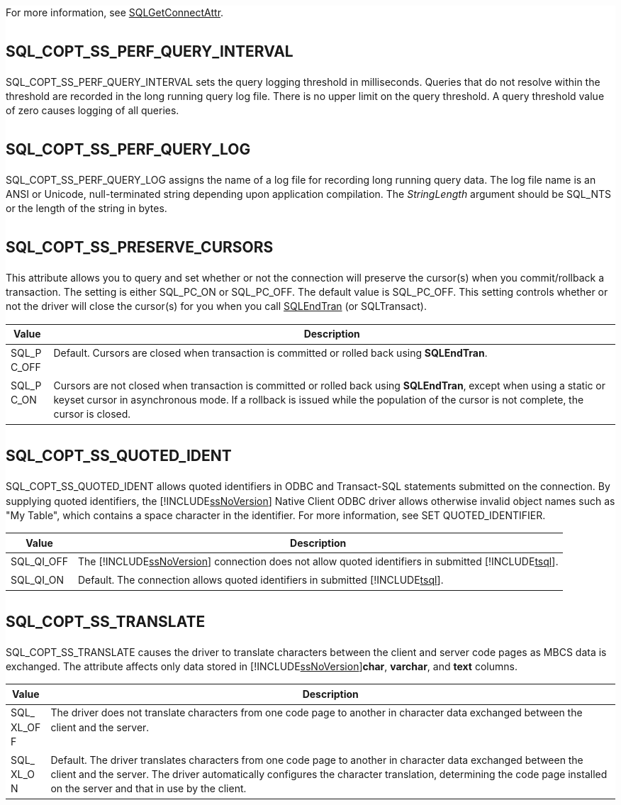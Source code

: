  For more information, see [SQLGetConnectAttr](../../relational-databases/native-client-odbc-api/sqlgetconnectattr.md).  

<a name="sqlcoptssperfqueryinterval"></a>
## SQL_COPT_SS_PERF_QUERY_INTERVAL  
 SQL_COPT_SS_PERF_QUERY_INTERVAL sets the query logging threshold in milliseconds. Queries that do not resolve within the threshold are recorded in the long running query log file. There is no upper limit on the query threshold. A query threshold value of zero causes logging of all queries.  

<a name="sqlcoptssperfquerylog"></a>
## SQL_COPT_SS_PERF_QUERY_LOG  
 SQL_COPT_SS_PERF_QUERY_LOG assigns the name of a log file for recording long running query data. The log file name is an ANSI or Unicode, null-terminated string depending upon application compilation. The *StringLength* argument should be SQL_NTS or the length of the string in bytes.  

<a name="sqlcoptsspreservecursors"></a>
## SQL_COPT_SS_PRESERVE_CURSORS  
 This attribute allows you to query and set whether or not the connection will preserve the cursor(s) when you commit/rollback a transaction. The setting is either SQL_PC_ON or SQL_PC_OFF. The default value is SQL_PC_OFF. This setting controls whether or not the driver will close the cursor(s) for you when you call [SQLEndTran](../../relational-databases/native-client-odbc-api/sqlendtran.md) (or SQLTransact).  
  
|Value|Description|  
|-----------|-----------------|  
|SQL_PC_OFF|Default. Cursors are closed when transaction is committed or rolled back using **SQLEndTran**.|  
|SQL_PC_ON|Cursors are not closed when transaction is committed or rolled back using **SQLEndTran**, except when using a static or keyset cursor in asynchronous mode. If a rollback is issued while the population of the cursor is not complete, the cursor is closed.|  

<a name="sqlcoptssquotedident"></a>
## SQL_COPT_SS_QUOTED_IDENT  
 SQL_COPT_SS_QUOTED_IDENT allows quoted identifiers in ODBC and Transact-SQL statements submitted on the connection. By supplying quoted identifiers, the [!INCLUDE[ssNoVersion](../../includes/ssnoversion-md.md)] Native Client ODBC driver allows otherwise invalid object names such as "My Table", which contains a space character in the identifier. For more information, see SET QUOTED_IDENTIFIER.  
  
|Value|Description|  
|-----------|-----------------|  
|SQL_QI_OFF|The [!INCLUDE[ssNoVersion](../../includes/ssnoversion-md.md)] connection does not allow quoted identifiers in submitted [!INCLUDE[tsql](../../includes/tsql-md.md)].|  
|SQL_QI_ON|Default. The connection allows quoted identifiers in submitted [!INCLUDE[tsql](../../includes/tsql-md.md)].|  

<a name="sqlcoptsstranslate"></a>
## SQL_COPT_SS_TRANSLATE  
 SQL_COPT_SS_TRANSLATE causes the driver to translate characters between the client and server code pages as MBCS data is exchanged. The attribute affects only data stored in [!INCLUDE[ssNoVersion](../../includes/ssnoversion-md.md)]**char**, **varchar**, and **text** columns.  
  
|Value|Description|  
|-----------|-----------------|  
|SQL_XL_OFF|The driver does not translate characters from one code page to another in character data exchanged between the client and the server.|  
|SQL_XL_ON|Default. The driver translates characters from one code page to another in character data exchanged between the client and the server. The driver automatically configures the character translation, determining the code page installed on the server and that in use by the client.|  
